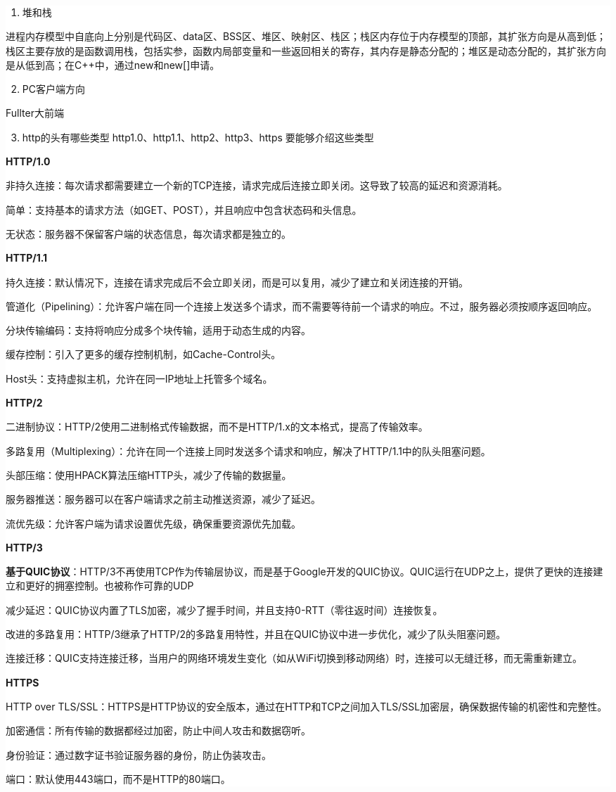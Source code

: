 1. 堆和栈

进程内存模型中自底向上分别是代码区、data区、BSS区、堆区、映射区、栈区；栈区内存位于内存模型的顶部，其扩张方向是从高到低；栈区主要存放的是函数调用栈，包括实参，函数内局部变量和一些返回相关的寄存，其内存是静态分配的；堆区是动态分配的，其扩张方向是从低到高；在C++中，通过new和new[]申请。

2. PC客户端方向

Fullter大前端

3. http的头有哪些类型
http1.0、http1.1、http2、http3、https
要能够介绍这些类型

**HTTP/1.0**

非持久连接：每次请求都需要建立一个新的TCP连接，请求完成后连接立即关闭。这导致了较高的延迟和资源消耗。

简单：支持基本的请求方法（如GET、POST），并且响应中包含状态码和头信息。

无状态：服务器不保留客户端的状态信息，每次请求都是独立的。

**HTTP/1.1**

持久连接：默认情况下，连接在请求完成后不会立即关闭，而是可以复用，减少了建立和关闭连接的开销。

管道化（Pipelining）：允许客户端在同一个连接上发送多个请求，而不需要等待前一个请求的响应。不过，服务器必须按顺序返回响应。

分块传输编码：支持将响应分成多个块传输，适用于动态生成的内容。

缓存控制：引入了更多的缓存控制机制，如Cache-Control头。

Host头：支持虚拟主机，允许在同一IP地址上托管多个域名。

**HTTP/2**

二进制协议：HTTP/2使用二进制格式传输数据，而不是HTTP/1.x的文本格式，提高了传输效率。

多路复用（Multiplexing）：允许在同一个连接上同时发送多个请求和响应，解决了HTTP/1.1中的队头阻塞问题。

头部压缩：使用HPACK算法压缩HTTP头，减少了传输的数据量。

服务器推送：服务器可以在客户端请求之前主动推送资源，减少了延迟。

流优先级：允许客户端为请求设置优先级，确保重要资源优先加载。

**HTTP/3**

**基于QUIC协议**：HTTP/3不再使用TCP作为传输层协议，而是基于Google开发的QUIC协议。QUIC运行在UDP之上，提供了更快的连接建立和更好的拥塞控制。也被称作可靠的UDP

减少延迟：QUIC协议内置了TLS加密，减少了握手时间，并且支持0-RTT（零往返时间）连接恢复。

改进的多路复用：HTTP/3继承了HTTP/2的多路复用特性，并且在QUIC协议中进一步优化，减少了队头阻塞问题。

连接迁移：QUIC支持连接迁移，当用户的网络环境发生变化（如从WiFi切换到移动网络）时，连接可以无缝迁移，而无需重新建立。

**HTTPS**

HTTP over TLS/SSL：HTTPS是HTTP协议的安全版本，通过在HTTP和TCP之间加入TLS/SSL加密层，确保数据传输的机密性和完整性。

加密通信：所有传输的数据都经过加密，防止中间人攻击和数据窃听。

身份验证：通过数字证书验证服务器的身份，防止伪装攻击。

端口：默认使用443端口，而不是HTTP的80端口。
